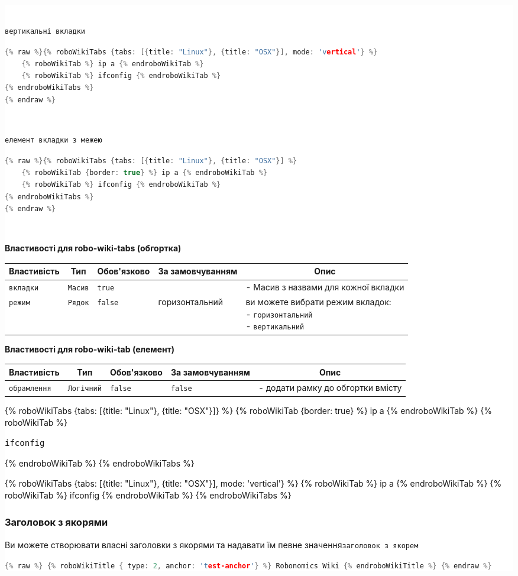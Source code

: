 <br/>

`вертикальні вкладки`

```c
{% raw %}{% roboWikiTabs {tabs: [{title: "Linux"}, {title: "OSX"}], mode: 'vertical'} %}
	{% roboWikiTab %} ip a {% endroboWikiTab %}
	{% roboWikiTab %} ifconfig {% endroboWikiTab %}
{% endroboWikiTabs %}
{% endraw %}
```

<br/>

`елемент вкладки з межею`

```c
{% raw %}{% roboWikiTabs {tabs: [{title: "Linux"}, {title: "OSX"}] %}
	{% roboWikiTab {border: true} %} ip a {% endroboWikiTab %}
	{% roboWikiTab %} ifconfig {% endroboWikiTab %}
{% endroboWikiTabs %}
{% endraw %}
```

<br/>

**Властивості для robo-wiki-tabs (обгортка)**

| Властивість | Тип      | Обов'язково | За замовчуванням | Опис                                                               |
|------------|----------|----------|------------|-------------------------------------------------------------------|
| `вкладки`   | `Масив`  | `true`   |            | - Масив з назвами для кожної вкладки                                  |
| `режим`   | `Рядок` | `false`  | горизонтальний | ви можете вибрати режим вкладок: <br/> - `горизонтальний` <br/> - `вертикальний` |

**Властивості для robo-wiki-tab (елемент)**

| Властивість | Тип      | Обов'язково | За замовчуванням | Опис                         |
|----------|-----------|----------|---------|-------------------------------------|
| `обрамлення` | `Логічний` | `false`  | `false` | - додати рамку до обгортки вмісту |


{% roboWikiTabs {tabs: [{title: "Linux"}, {title: "OSX"}]} %}
	{% roboWikiTab {border: true} %} ip a {% endroboWikiTab %}
	{% roboWikiTab %} <pre>ifconfig </pre> {% endroboWikiTab %}
{% endroboWikiTabs %}


{% roboWikiTabs {tabs: [{title: "Linux"}, {title: "OSX"}], mode: 'vertical'} %}
	{% roboWikiTab %} ip a {% endroboWikiTab %}
	{% roboWikiTab %} ifconfig {% endroboWikiTab %}
{% endroboWikiTabs %}


### Заголовок з якорями
Ви можете створювати власні заголовки з якорями та надавати їм певне значення`заголовок з якорем`

```c
{% raw %} {% roboWikiTitle { type: 2, anchor: 'test-anchor'} %} Robonomics Wiki {% endroboWikiTitle %} {% endraw %}
```
